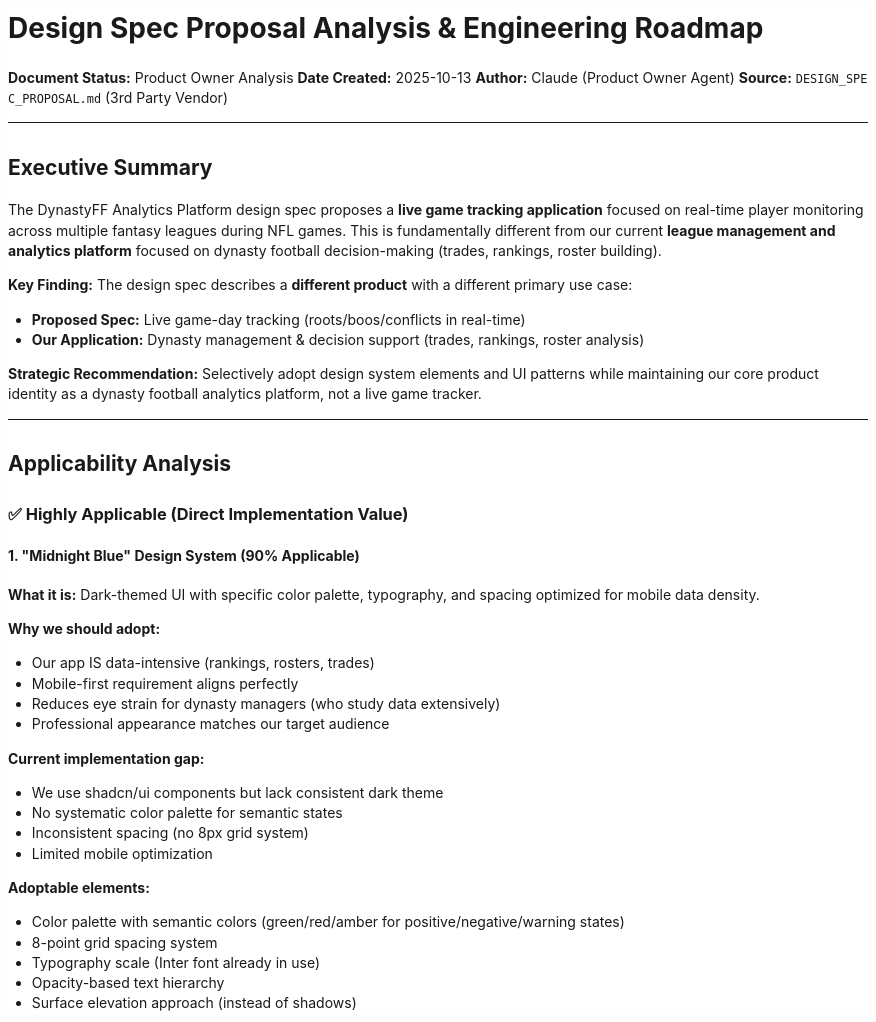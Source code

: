 # Design Spec Proposal Analysis & Engineering Roadmap

**Document Status:** Product Owner Analysis
**Date Created:** 2025-10-13
**Author:** Claude (Product Owner Agent)
**Source:** `DESIGN_SPEC_PROPOSAL.md` (3rd Party Vendor)

---

## Executive Summary

The DynastyFF Analytics Platform design spec proposes a **live game tracking application** focused on real-time player monitoring across multiple fantasy leagues during NFL games. This is fundamentally different from our current **league management and analytics platform** focused on dynasty football decision-making (trades, rankings, roster building).

**Key Finding:** The design spec describes a **different product** with a different primary use case:
- **Proposed Spec:** Live game-day tracking (roots/boos/conflicts in real-time)
- **Our Application:** Dynasty management & decision support (trades, rankings, roster analysis)

**Strategic Recommendation:** Selectively adopt design system elements and UI patterns while maintaining our core product identity as a dynasty football analytics platform, not a live game tracker.

---

## Applicability Analysis

### ✅ Highly Applicable (Direct Implementation Value)

#### 1. **"Midnight Blue" Design System** (90% Applicable)
**What it is:** Dark-themed UI with specific color palette, typography, and spacing optimized for mobile data density.

**Why we should adopt:**
- Our app IS data-intensive (rankings, rosters, trades)
- Mobile-first requirement aligns perfectly
- Reduces eye strain for dynasty managers (who study data extensively)
- Professional appearance matches our target audience

**Current implementation gap:**
- We use shadcn/ui components but lack consistent dark theme
- No systematic color palette for semantic states
- Inconsistent spacing (no 8px grid system)
- Limited mobile optimization

**Adoptable elements:**
- Color palette with semantic colors (green/red/amber for positive/negative/warning states)
- 8-point grid spacing system
- Typography scale (Inter font already in use)
- Opacity-based text hierarchy
- Surface elevation approach (instead of shadows)
